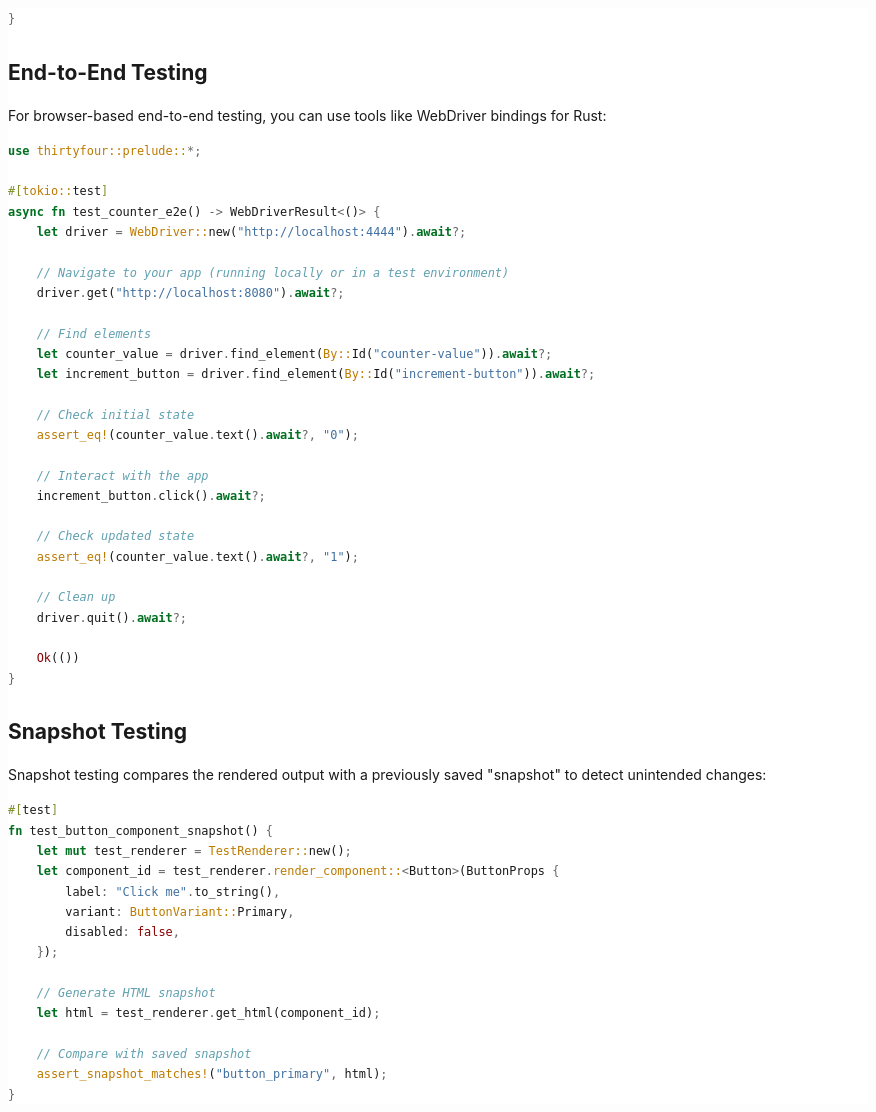 ```rust
}
```

## End-to-End Testing

For browser-based end-to-end testing, you can use tools like WebDriver bindings for Rust:

```rust
use thirtyfour::prelude::*;

#[tokio::test]
async fn test_counter_e2e() -> WebDriverResult<()> {
    let driver = WebDriver::new("http://localhost:4444").await?;
    
    // Navigate to your app (running locally or in a test environment)
    driver.get("http://localhost:8080").await?;
    
    // Find elements
    let counter_value = driver.find_element(By::Id("counter-value")).await?;
    let increment_button = driver.find_element(By::Id("increment-button")).await?;
    
    // Check initial state
    assert_eq!(counter_value.text().await?, "0");
    
    // Interact with the app
    increment_button.click().await?;
    
    // Check updated state
    assert_eq!(counter_value.text().await?, "1");
    
    // Clean up
    driver.quit().await?;
    
    Ok(())
}
```

## Snapshot Testing

Snapshot testing compares the rendered output with a previously saved "snapshot" to detect unintended changes:

```rust
#[test]
fn test_button_component_snapshot() {
    let mut test_renderer = TestRenderer::new();
    let component_id = test_renderer.render_component::<Button>(ButtonProps {
        label: "Click me".to_string(),
        variant: ButtonVariant::Primary,
        disabled: false,
    });
    
    // Generate HTML snapshot
    let html = test_renderer.get_html(component_id);
    
    // Compare with saved snapshot
    assert_snapshot_matches!("button_primary", html);
}
```
